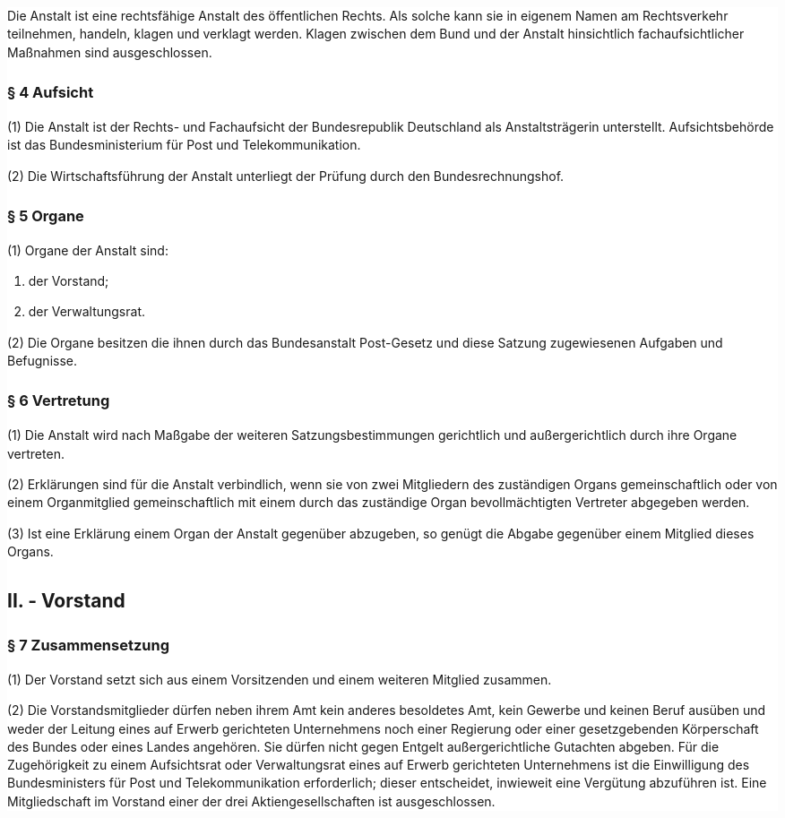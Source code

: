 Die Anstalt ist eine rechtsfähige Anstalt des öffentlichen Rechts. Als
solche kann sie in eigenem Namen am Rechtsverkehr teilnehmen, handeln,
klagen und verklagt werden. Klagen zwischen dem Bund und der Anstalt
hinsichtlich fachaufsichtlicher Maßnahmen sind ausgeschlossen.

### § 4 Aufsicht

(1) Die Anstalt ist der Rechts- und Fachaufsicht der Bundesrepublik
Deutschland als Anstaltsträgerin unterstellt. Aufsichtsbehörde ist das
Bundesministerium für Post und Telekommunikation.

(2) Die Wirtschaftsführung der Anstalt unterliegt der Prüfung durch
den Bundesrechnungshof.

### § 5 Organe

(1) Organe der Anstalt sind:

1.  der Vorstand;


2.  der Verwaltungsrat.




(2) Die Organe besitzen die ihnen durch das Bundesanstalt Post-Gesetz
und diese Satzung zugewiesenen Aufgaben und Befugnisse.

### § 6 Vertretung

(1) Die Anstalt wird nach Maßgabe der weiteren Satzungsbestimmungen
gerichtlich und außergerichtlich durch ihre Organe vertreten.

(2) Erklärungen sind für die Anstalt verbindlich, wenn sie von zwei
Mitgliedern des zuständigen Organs gemeinschaftlich oder von einem
Organmitglied gemeinschaftlich mit einem durch das zuständige Organ
bevollmächtigten Vertreter abgegeben werden.

(3) Ist eine Erklärung einem Organ der Anstalt gegenüber abzugeben, so
genügt die Abgabe gegenüber einem Mitglied dieses Organs.

## II. - Vorstand

### § 7 Zusammensetzung

(1) Der Vorstand setzt sich aus einem Vorsitzenden und einem weiteren
Mitglied zusammen.

(2) Die Vorstandsmitglieder dürfen neben ihrem Amt kein anderes
besoldetes Amt, kein Gewerbe und keinen Beruf ausüben und weder der
Leitung eines auf Erwerb gerichteten Unternehmens noch einer Regierung
oder einer gesetzgebenden Körperschaft des Bundes oder eines Landes
angehören. Sie dürfen nicht gegen Entgelt außergerichtliche Gutachten
abgeben. Für die Zugehörigkeit zu einem Aufsichtsrat oder
Verwaltungsrat eines auf Erwerb gerichteten Unternehmens ist die
Einwilligung des Bundesministers für Post und Telekommunikation
erforderlich; dieser entscheidet, inwieweit eine Vergütung abzuführen
ist. Eine Mitgliedschaft im Vorstand einer der drei
Aktiengesellschaften ist ausgeschlossen.
